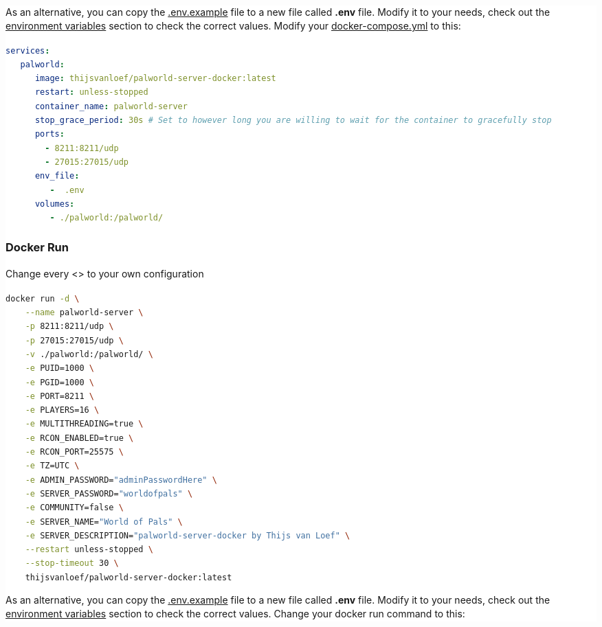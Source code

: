 As an alternative, you can copy the [.env.example](.env.example) file to a new file called **.env** file.
Modify it to your needs, check out the [environment variables](#environment-variables) section to check the correct
values. Modify your [docker-compose.yml](docker-compose.yml) to this:

```yml
services:
   palworld:
      image: thijsvanloef/palworld-server-docker:latest
      restart: unless-stopped
      container_name: palworld-server
      stop_grace_period: 30s # Set to however long you are willing to wait for the container to gracefully stop
      ports:
        - 8211:8211/udp
        - 27015:27015/udp
      env_file:
         -  .env
      volumes:
         - ./palworld:/palworld/
```

### Docker Run

Change every <> to your own configuration

```bash
docker run -d \
    --name palworld-server \
    -p 8211:8211/udp \
    -p 27015:27015/udp \
    -v ./palworld:/palworld/ \
    -e PUID=1000 \
    -e PGID=1000 \
    -e PORT=8211 \
    -e PLAYERS=16 \
    -e MULTITHREADING=true \
    -e RCON_ENABLED=true \
    -e RCON_PORT=25575 \
    -e TZ=UTC \
    -e ADMIN_PASSWORD="adminPasswordHere" \
    -e SERVER_PASSWORD="worldofpals" \
    -e COMMUNITY=false \
    -e SERVER_NAME="World of Pals" \
    -e SERVER_DESCRIPTION="palworld-server-docker by Thijs van Loef" \
    --restart unless-stopped \
    --stop-timeout 30 \
    thijsvanloef/palworld-server-docker:latest
```

As an alternative, you can copy the [.env.example](.env.example) file to a new file called **.env** file.
Modify it to your needs, check out the [environment variables](#environment-variables) section to check the
correct values. Change your docker run command to this:
